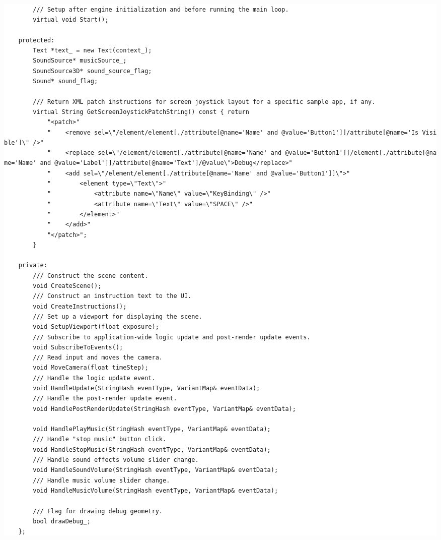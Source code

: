             /// Setup after engine initialization and before running the main loop.
            virtual void Start();

        protected:
        	Text *text_ = new Text(context_);
        	SoundSource* musicSource_;
        	SoundSource3D* sound_source_flag;
        	Sound* sound_flag;

            /// Return XML patch instructions for screen joystick layout for a specific sample app, if any.
            virtual String GetScreenJoystickPatchString() const { return
                "<patch>"
                "    <remove sel=\"/element/element[./attribute[@name='Name' and @value='Button1']]/attribute[@name='Is Visible']\" />"
                "    <replace sel=\"/element/element[./attribute[@name='Name' and @value='Button1']]/element[./attribute[@name='Name' and @value='Label']]/attribute[@name='Text']/@value\">Debug</replace>"
                "    <add sel=\"/element/element[./attribute[@name='Name' and @value='Button1']]\">"
                "        <element type=\"Text\">"
                "            <attribute name=\"Name\" value=\"KeyBinding\" />"
                "            <attribute name=\"Text\" value=\"SPACE\" />"
                "        </element>"
                "    </add>"
                "</patch>";
            }

        private:
            /// Construct the scene content.
            void CreateScene();
            /// Construct an instruction text to the UI.
            void CreateInstructions();
            /// Set up a viewport for displaying the scene.
            void SetupViewport(float exposure);
            /// Subscribe to application-wide logic update and post-render update events.
            void SubscribeToEvents();
            /// Read input and moves the camera.
            void MoveCamera(float timeStep);
            /// Handle the logic update event.
            void HandleUpdate(StringHash eventType, VariantMap& eventData);
            /// Handle the post-render update event.
            void HandlePostRenderUpdate(StringHash eventType, VariantMap& eventData);

        	void HandlePlayMusic(StringHash eventType, VariantMap& eventData);
        	/// Handle "stop music" button click.
        	void HandleStopMusic(StringHash eventType, VariantMap& eventData);
        	/// Handle sound effects volume slider change.
        	void HandleSoundVolume(StringHash eventType, VariantMap& eventData);
        	/// Handle music volume slider change.
        	void HandleMusicVolume(StringHash eventType, VariantMap& eventData);
            
            /// Flag for drawing debug geometry.
            bool drawDebug_;
        };

